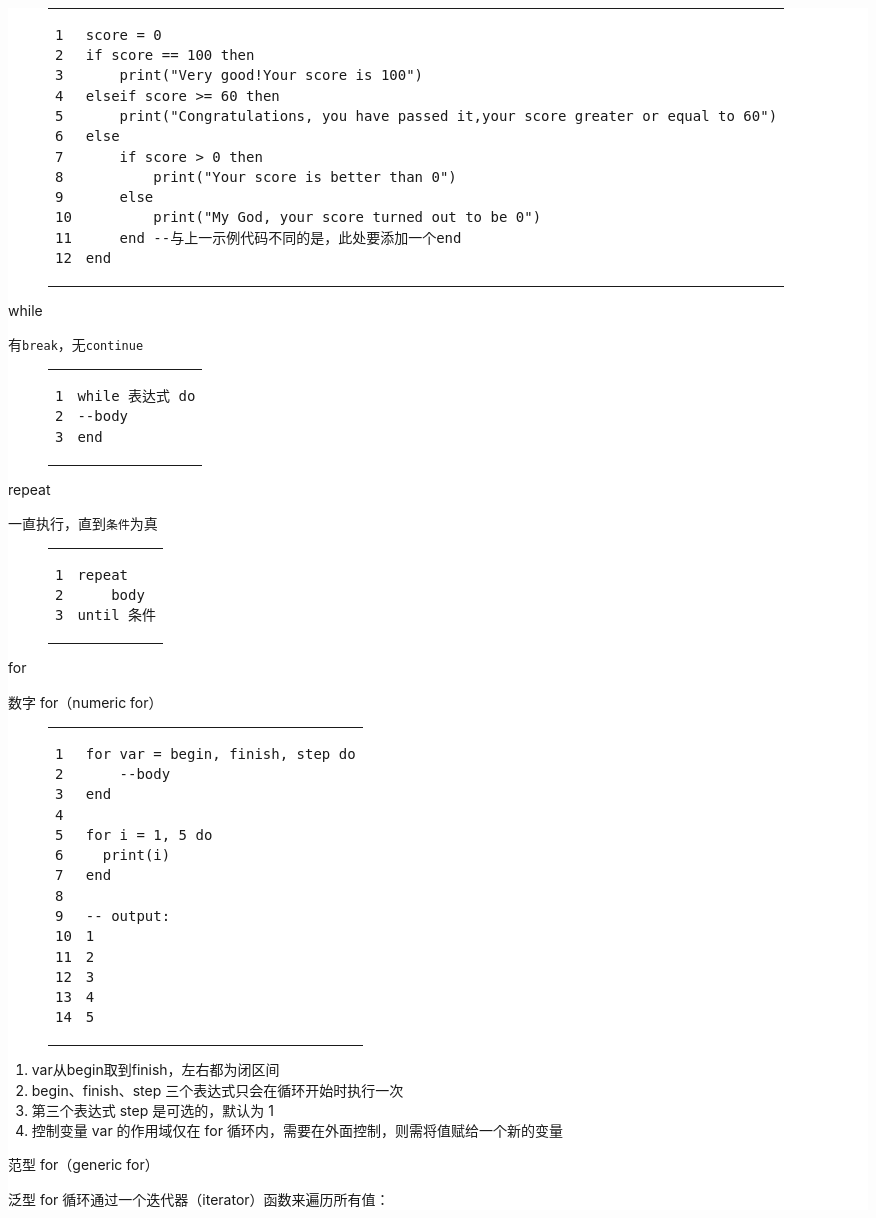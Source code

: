<figure class="highlight lua"><table><tbody><tr><td class="gutter"><pre><span class="line">1</span><br/><span class="line">2</span><br/><span class="line">3</span><br/><span class="line">4</span><br/><span class="line">5</span><br/><span class="line">6</span><br/><span class="line">7</span><br/><span class="line">8</span><br/><span class="line">9</span><br/><span class="line">10</span><br/><span class="line">11</span><br/><span class="line">12</span><br/></pre></td><td class="code"><pre><span class="line">score = <span class="number">0</span></span><br/><span class="line"><span class="keyword">if</span> score == <span class="number">100</span> <span class="keyword">then</span></span><br/><span class="line">    <span class="built_in">print</span>(<span class="string">&#34;Very good!Your score is 100&#34;</span>)</span><br/><span class="line"><span class="keyword">elseif</span> score &gt;= <span class="number">60</span> <span class="keyword">then</span></span><br/><span class="line">    <span class="built_in">print</span>(<span class="string">&#34;Congratulations, you have passed it,your score greater or equal to 60&#34;</span>)</span><br/><span class="line"><span class="keyword">else</span></span><br/><span class="line">    <span class="keyword">if</span> score &gt; <span class="number">0</span> <span class="keyword">then</span></span><br/><span class="line">        <span class="built_in">print</span>(<span class="string">&#34;Your score is better than 0&#34;</span>)</span><br/><span class="line">    <span class="keyword">else</span></span><br/><span class="line">        <span class="built_in">print</span>(<span class="string">&#34;My God, your score turned out to be 0&#34;</span>)</span><br/><span class="line">    <span class="keyword">end</span> <span class="comment">--与上一示例代码不同的是，此处要添加一个end</span></span><br/><span class="line"><span class="keyword">end</span></span><br/></pre></td></tr></tbody></table></figure>
<p>while</p>
<p>有<code>break</code>，无<code>continue</code></p>
<figure class="highlight lua"><table><tbody><tr><td class="gutter"><pre><span class="line">1</span><br/><span class="line">2</span><br/><span class="line">3</span><br/></pre></td><td class="code"><pre><span class="line"><span class="keyword">while</span> 表达式 <span class="keyword">do</span></span><br/><span class="line"><span class="comment">--body</span></span><br/><span class="line"><span class="keyword">end</span></span><br/></pre></td></tr></tbody></table></figure>
<p>repeat</p>
<p>一直执行，直到<code>条件</code>为真</p>
<figure class="highlight lua"><table><tbody><tr><td class="gutter"><pre><span class="line">1</span><br/><span class="line">2</span><br/><span class="line">3</span><br/></pre></td><td class="code"><pre><span class="line"><span class="keyword">repeat</span></span><br/><span class="line">    body</span><br/><span class="line"><span class="keyword">until</span> 条件</span><br/></pre></td></tr></tbody></table></figure>
<p>for</p>
<p>数字 for（numeric for）</p>
<figure class="highlight lua"><table><tbody><tr><td class="gutter"><pre><span class="line">1</span><br/><span class="line">2</span><br/><span class="line">3</span><br/><span class="line">4</span><br/><span class="line">5</span><br/><span class="line">6</span><br/><span class="line">7</span><br/><span class="line">8</span><br/><span class="line">9</span><br/><span class="line">10</span><br/><span class="line">11</span><br/><span class="line">12</span><br/><span class="line">13</span><br/><span class="line">14</span><br/></pre></td><td class="code"><pre><span class="line"><span class="keyword">for</span> var = begin, finish, step <span class="keyword">do</span></span><br/><span class="line">    <span class="comment">--body</span></span><br/><span class="line"><span class="keyword">end</span></span><br/><span class="line"></span><br/><span class="line"><span class="keyword">for</span> i = <span class="number">1</span>, <span class="number">5</span> <span class="keyword">do</span></span><br/><span class="line">  <span class="built_in">print</span>(i)</span><br/><span class="line"><span class="keyword">end</span></span><br/><span class="line"></span><br/><span class="line"><span class="comment">-- output:</span></span><br/><span class="line"><span class="number">1</span></span><br/><span class="line"><span class="number">2</span></span><br/><span class="line"><span class="number">3</span></span><br/><span class="line"><span class="number">4</span></span><br/><span class="line"><span class="number">5</span></span><br/></pre></td></tr></tbody></table></figure>
<ol>
<li>var从begin取到finish，左右都为闭区间</li>
<li>begin、finish、step 三个表达式只会在循环开始时执行一次</li>
<li>第三个表达式 step 是可选的，默认为 1</li>
<li>控制变量 var 的作用域仅在 for 循环内，需要在外面控制，则需将值赋给一个新的变量</li>
</ol>
<p>范型 for（generic for）</p>
<p>泛型 for 循环通过一个迭代器（iterator）函数来遍历所有值：</p>